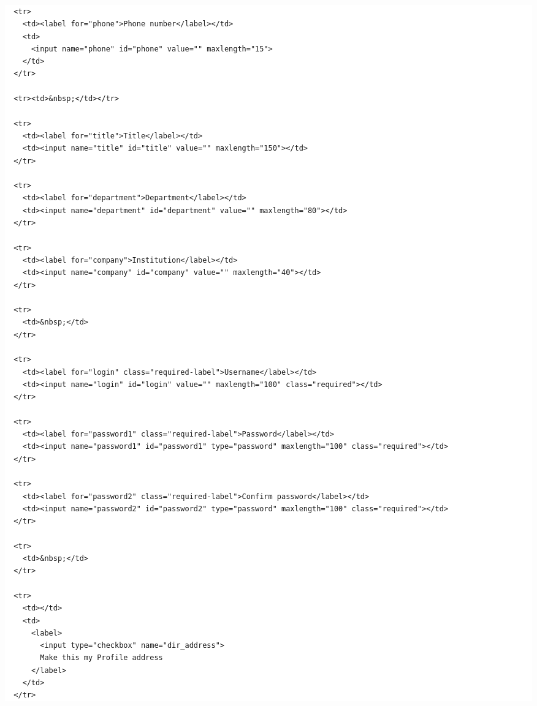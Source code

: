       <tr>
        <td><label for="phone">Phone number</label></td>
        <td>
          <input name="phone" id="phone" value="" maxlength="15">
        </td>
      </tr>

      <tr><td>&nbsp;</td></tr>

      <tr>
        <td><label for="title">Title</label></td>
        <td><input name="title" id="title" value="" maxlength="150"></td>
      </tr>

      <tr>
        <td><label for="department">Department</label></td>
        <td><input name="department" id="department" value="" maxlength="80"></td>
      </tr>

      <tr>
        <td><label for="company">Institution</label></td>
        <td><input name="company" id="company" value="" maxlength="40"></td>
      </tr>

      <tr>
        <td>&nbsp;</td>
      </tr>

      <tr>
        <td><label for="login" class="required-label">Username</label></td>
        <td><input name="login" id="login" value="" maxlength="100" class="required"></td>
      </tr>

      <tr>
        <td><label for="password1" class="required-label">Password</label></td>
        <td><input name="password1" id="password1" type="password" maxlength="100" class="required"></td>
      </tr>

      <tr>
        <td><label for="password2" class="required-label">Confirm password</label></td>
        <td><input name="password2" id="password2" type="password" maxlength="100" class="required"></td>
      </tr>

      <tr>
        <td>&nbsp;</td>
      </tr>

      <tr>
        <td></td>
        <td>
          <label>
            <input type="checkbox" name="dir_address">
            Make this my Profile address
          </label>
        </td>
      </tr>
